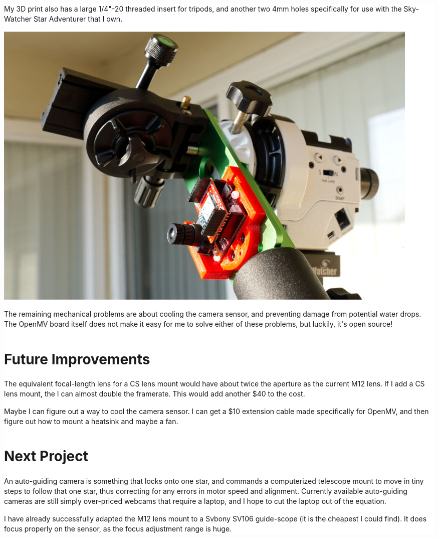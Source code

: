  My 3D print also has a large 1/4"-20 threaded insert for tripods, and another two 4mm holes specifically for use with the Sky-Watcher Star Adventurer that I own.

![](doc/img/DSC01029_es.jpg)

The remaining mechanical problems are about cooling the camera sensor, and preventing damage from potential water drops. The OpenMV board itself does not make it easy for me to solve either of these problems, but luckily, it's open source!

Future Improvements
===================

The equivalent focal-length lens for a CS lens mount would have about twice the aperture as the current M12 lens. If I add a CS lens mount, the I can almost double the framerate. This would add another $40 to the cost.

Maybe I can figure out a way to cool the camera sensor. I can get a $10 extension cable made specifically for OpenMV, and then figure out how to mount a heatsink and maybe a fan.

Next Project
============

An auto-guiding camera is something that locks onto one star, and commands a computerized telescope mount to move in tiny steps to follow that one star, thus correcting for any errors in motor speed and alignment. Currently available auto-guiding cameras are still simply over-priced webcams that require a laptop, and I hope to cut the laptop out of the equation.

I have already successfully adapted the M12 lens mount to a Svbony SV106 guide-scope (it is the cheapest I could find). It does focus properly on the sensor, as the focus adjustment range is huge.
